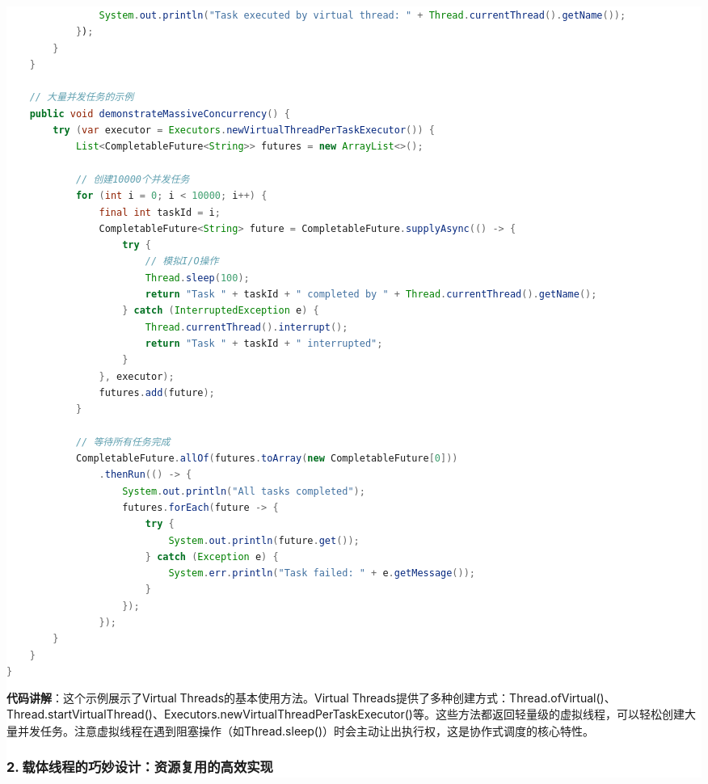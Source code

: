 ```java
                System.out.println("Task executed by virtual thread: " + Thread.currentThread().getName());
            });
        }
    }
    
    // 大量并发任务的示例
    public void demonstrateMassiveConcurrency() {
        try (var executor = Executors.newVirtualThreadPerTaskExecutor()) {
            List<CompletableFuture<String>> futures = new ArrayList<>();
            
            // 创建10000个并发任务
            for (int i = 0; i < 10000; i++) {
                final int taskId = i;
                CompletableFuture<String> future = CompletableFuture.supplyAsync(() -> {
                    try {
                        // 模拟I/O操作
                        Thread.sleep(100);
                        return "Task " + taskId + " completed by " + Thread.currentThread().getName();
                    } catch (InterruptedException e) {
                        Thread.currentThread().interrupt();
                        return "Task " + taskId + " interrupted";
                    }
                }, executor);
                futures.add(future);
            }
            
            // 等待所有任务完成
            CompletableFuture.allOf(futures.toArray(new CompletableFuture[0]))
                .thenRun(() -> {
                    System.out.println("All tasks completed");
                    futures.forEach(future -> {
                        try {
                            System.out.println(future.get());
                        } catch (Exception e) {
                            System.err.println("Task failed: " + e.getMessage());
                        }
                    });
                });
        }
    }
}
```

**代码讲解**：这个示例展示了Virtual Threads的基本使用方法。Virtual Threads提供了多种创建方式：Thread.ofVirtual()、Thread.startVirtualThread()、Executors.newVirtualThreadPerTaskExecutor()等。这些方法都返回轻量级的虚拟线程，可以轻松创建大量并发任务。注意虚拟线程在遇到阻塞操作（如Thread.sleep()）时会主动让出执行权，这是协作式调度的核心特性。

### 2. 载体线程的巧妙设计：资源复用的高效实现
